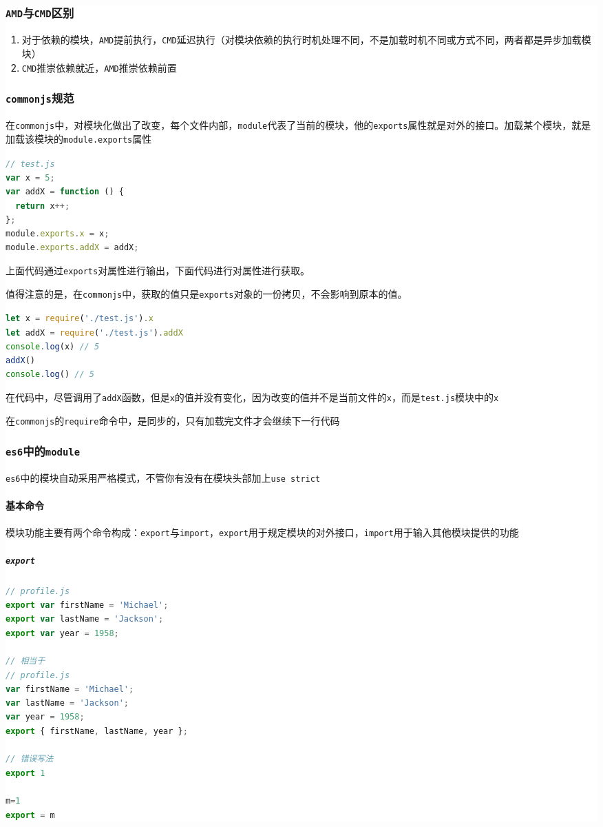 

### `AMD`与`CMD`区别

1. 对于依赖的模块，`AMD`提前执行，`CMD`延迟执行（对模块依赖的执行时机处理不同，不是加载时机不同或方式不同，两者都是异步加载模块）
2. `CMD`推崇依赖就近，`AMD`推崇依赖前置



### `commonjs`规范

在`commonjs`中，对模块化做出了改变，每个文件内部，`module`代表了当前的模块，他的`exports`属性就是对外的接口。加载某个模块，就是加载该模块的`module.exports`属性

```javascript
// test.js
var x = 5;
var addX = function () {
  return x++;
};
module.exports.x = x;
module.exports.addX = addX;
```

上面代码通过`exports`对属性进行输出，下面代码进行对属性进行获取。

值得注意的是，在`commonjs`中，获取的值只是`exports`对象的一份拷贝，不会影响到原本的值。

```javascript
let x = require('./test.js').x
let	addX = require('./test.js').addX
console.log(x) // 5
addX()
console.log() // 5
```

在代码中，尽管调用了`addX`函数，但是`x`的值并没有变化，因为改变的值并不是当前文件的`x`，而是`test.js`模块中的`x`

在`commonjs`的`require`命令中，是同步的，只有加载完文件才会继续下一行代码



### `es6`中的`module`

`es6`中的模块自动采用严格模式，不管你有没有在模块头部加上`use strict`

#### 基本命令

模块功能主要有两个命令构成：`export`与`import`，`export`用于规定模块的对外接口，`import`用于输入其他模块提供的功能

##### `export`

```javascript
// profile.js
export var firstName = 'Michael';
export var lastName = 'Jackson';
export var year = 1958;

// 相当于
// profile.js
var firstName = 'Michael';
var lastName = 'Jackson';
var year = 1958;
export { firstName, lastName, year };

// 错误写法
export 1

m=1
export = m
```
